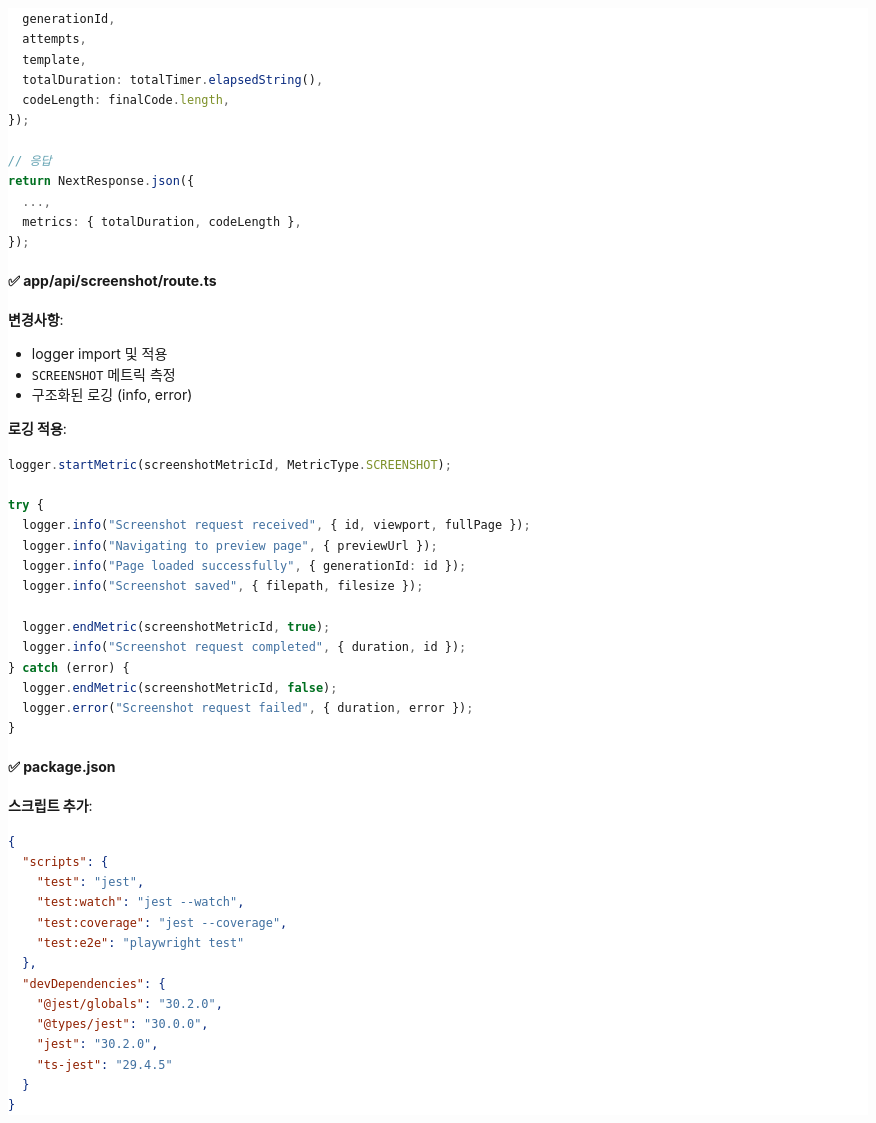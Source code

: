 ```typescript
  generationId,
  attempts,
  template,
  totalDuration: totalTimer.elapsedString(),
  codeLength: finalCode.length,
});

// 응답
return NextResponse.json({
  ...,
  metrics: { totalDuration, codeLength },
});
```

#### ✅ app/api/screenshot/route.ts
**변경사항**:
- logger import 및 적용
- `SCREENSHOT` 메트릭 측정
- 구조화된 로깅 (info, error)

**로깅 적용**:
```typescript
logger.startMetric(screenshotMetricId, MetricType.SCREENSHOT);

try {
  logger.info("Screenshot request received", { id, viewport, fullPage });
  logger.info("Navigating to preview page", { previewUrl });
  logger.info("Page loaded successfully", { generationId: id });
  logger.info("Screenshot saved", { filepath, filesize });
  
  logger.endMetric(screenshotMetricId, true);
  logger.info("Screenshot request completed", { duration, id });
} catch (error) {
  logger.endMetric(screenshotMetricId, false);
  logger.error("Screenshot request failed", { duration, error });
}
```

#### ✅ package.json
**스크립트 추가**:
```json
{
  "scripts": {
    "test": "jest",
    "test:watch": "jest --watch",
    "test:coverage": "jest --coverage",
    "test:e2e": "playwright test"
  },
  "devDependencies": {
    "@jest/globals": "30.2.0",
    "@types/jest": "30.0.0",
    "jest": "30.2.0",
    "ts-jest": "29.4.5"
  }
}
```

